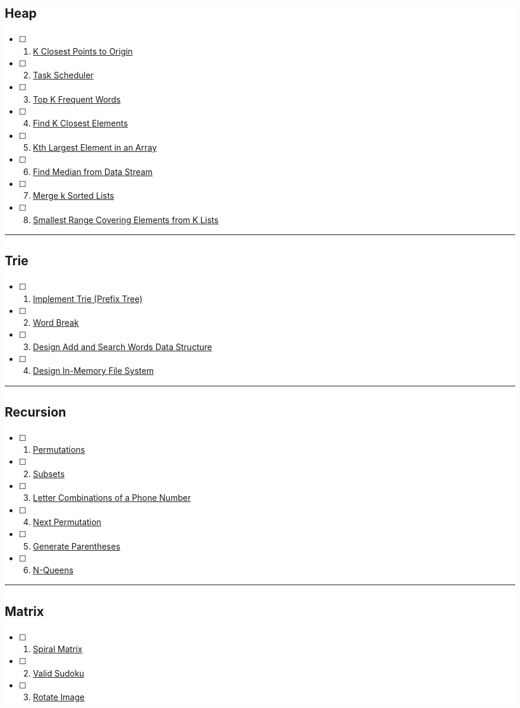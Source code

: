## Heap

 - [ ] 1. [K Closest Points to Origin](https://leetcode.com/problems/k-closest-points-to-origin)

 - [ ] 2. [Task Scheduler](https://leetcode.com/problems/task-scheduler)

 - [ ] 3. [Top K Frequent Words](https://leetcode.com/problems/top-k-frequent-words)

 - [ ] 4. [Find K Closest Elements](https://leetcode.com/problems/find-k-closest-elements)

 - [ ] 5. [Kth Largest Element in an Array](https://leetcode.com/problems/kth-largest-element-in-an-array)

 - [ ] 6. [Find Median from Data Stream](https://leetcode.com/problems/find-median-from-data-stream)

 - [ ] 7. [Merge k Sorted Lists](https://leetcode.com/problems/merge-k-sorted-lists)

 - [ ] 8. [Smallest Range Covering Elements from K Lists](https://leetcode.com/problems/smallest-range-covering-elements-from-k-lists)

---
## Trie

 - [ ] 1. [Implement Trie (Prefix Tree)](https://leetcode.com/problems/implement-trie-prefix-tree)

 - [ ] 2. [Word Break](https://leetcode.com/problems/word-break)

 - [ ] 3. [Design Add and Search Words Data Structure](https://leetcode.com/problems/design-add-and-search-words-data-structure)

 - [ ] 4. [Design In-Memory File System](https://leetcode.com/problems/design-in-memory-file-system)

---
## Recursion

 - [ ] 1. [Permutations](https://leetcode.com/problems/permutations)

 - [ ] 2. [Subsets](https://leetcode.com/problems/subsets)

 - [ ] 3. [Letter Combinations of a Phone Number](https://leetcode.com/problems/letter-combinations-of-a-phone-number)

 - [ ] 4. [Next Permutation](https://leetcode.com/problems/next-permutation)

 - [ ] 5. [Generate Parentheses](https://leetcode.com/problems/generate-parentheses)

 - [ ] 6. [N-Queens](https://leetcode.com/problems/n-queens)

---
## Matrix

 - [ ] 1. [Spiral Matrix](https://leetcode.com/problems/spiral-matrix)

 - [ ] 2. [Valid Sudoku](https://leetcode.com/problems/valid-sudoku)

 - [ ] 3. [Rotate Image](https://leetcode.com/problems/valid-sudoku)
